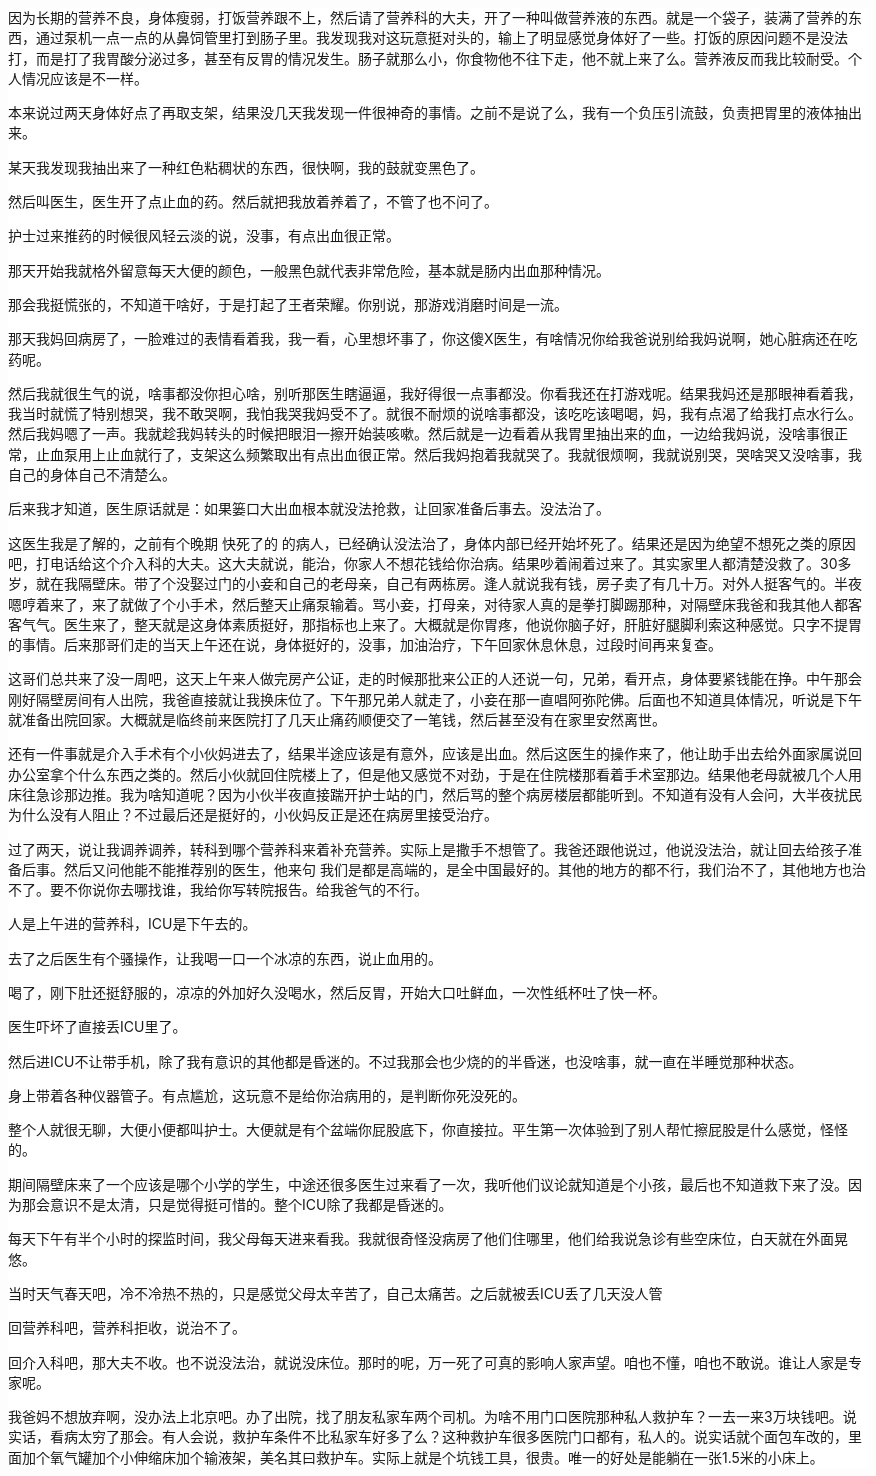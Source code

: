 因为长期的营养不良，身体瘦弱，打饭营养跟不上，然后请了营养科的大夫，开了一种叫做营养液的东西。就是一个袋子，装满了营养的东西，通过泵机一点一点的从鼻饲管里打到肠子里。我发现我对这玩意挺对头的，输上了明显感觉身体好了一些。打饭的原因问题不是没法打，而是打了我胃酸分泌过多，甚至有反胃的情况发生。肠子就那么小，你食物他不往下走，他不就上来了么。营养液反而我比较耐受。个人情况应该是不一样。

本来说过两天身体好点了再取支架，结果没几天我发现一件很神奇的事情。之前不是说了么，我有一个负压引流鼓，负责把胃里的液体抽出来。

某天我发现我抽出来了一种红色粘稠状的东西，很快啊，我的鼓就变黑色了。

然后叫医生，医生开了点止血的药。然后就把我放着养着了，不管了也不问了。

护士过来推药的时候很风轻云淡的说，没事，有点出血很正常。

那天开始我就格外留意每天大便的颜色，一般黑色就代表非常危险，基本就是肠内出血那种情况。

那会我挺慌张的，不知道干啥好，于是打起了王者荣耀。你别说，那游戏消磨时间是一流。

那天我妈回病房了，一脸难过的表情看着我，我一看，心里想坏事了，你这傻X医生，有啥情况你给我爸说别给我妈说啊，她心脏病还在吃药呢。

然后我就很生气的说，啥事都没你担心啥，别听那医生瞎逼逼，我好得很一点事都没。你看我还在打游戏呢。结果我妈还是那眼神看着我，我当时就慌了特别想哭，我不敢哭啊，我怕我哭我妈受不了。就很不耐烦的说啥事都没，该吃吃该喝喝，妈，我有点渴了给我打点水行么。然后我妈嗯了一声。我就趁我妈转头的时候把眼泪一擦开始装咳嗽。然后就是一边看着从我胃里抽出来的血，一边给我妈说，没啥事很正常，止血泵用上止血就行了，支架这么频繁取出有点出血很正常。然后我妈抱着我就哭了。我就很烦啊，我就说别哭，哭啥哭又没啥事，我自己的身体自己不清楚么。

后来我才知道，医生原话就是：如果篓口大出血根本就没法抢救，让回家准备后事去。没法治了。

这医生我是了解的，之前有个晚期 快死了的 的病人，已经确认没法治了，身体内部已经开始坏死了。结果还是因为绝望不想死之类的原因吧，打电话给这个介入科的大夫。这大夫就说，能治，你家人不想花钱给你治病。结果吵着闹着过来了。其实家里人都清楚没救了。30多岁，就在我隔壁床。带了个没娶过门的小妾和自己的老母亲，自己有两栋房。逢人就说我有钱，房子卖了有几十万。对外人挺客气的。半夜嗯哼着来了，来了就做了个小手术，然后整天止痛泵输着。骂小妾，打母亲，对待家人真的是拳打脚踢那种，对隔壁床我爸和我其他人都客客气气。医生来了，整天就是这身体素质挺好，那指标也上来了。大概就是你胃疼，他说你脑子好，肝脏好腿脚利索这种感觉。只字不提胃的事情。后来那哥们走的当天上午还在说，身体挺好的，没事，加油治疗，下午回家休息休息，过段时间再来复查。

这哥们总共来了没一周吧，这天上午来人做完房产公证，走的时候那批来公正的人还说一句，兄弟，看开点，身体要紧钱能在挣。中午那会刚好隔壁房间有人出院，我爸直接就让我换床位了。下午那兄弟人就走了，小妾在那一直唱阿弥陀佛。后面也不知道具体情况，听说是下午就准备出院回家。大概就是临终前来医院打了几天止痛药顺便交了一笔钱，然后甚至没有在家里安然离世。

还有一件事就是介入手术有个小伙妈进去了，结果半途应该是有意外，应该是出血。然后这医生的操作来了，他让助手出去给外面家属说回办公室拿个什么东西之类的。然后小伙就回住院楼上了，但是他又感觉不对劲，于是在住院楼那看着手术室那边。结果他老母就被几个人用床往急诊那边推。我为啥知道呢？因为小伙半夜直接踹开护士站的门，然后骂的整个病房楼层都能听到。不知道有没有人会问，大半夜扰民为什么没有人阻止？不过最后还是挺好的，小伙妈反正是还在病房里接受治疗。

过了两天，说让我调养调养，转科到哪个营养科来着补充营养。实际上是撒手不想管了。我爸还跟他说过，他说没法治，就让回去给孩子准备后事。然后又问他能不能推荐别的医生，他来句 我们是都是高端的，是全中国最好的。其他的地方的都不行，我们治不了，其他地方也治不了。要不你说你去哪找谁，我给你写转院报告。给我爸气的不行。

人是上午进的营养科，ICU是下午去的。

去了之后医生有个骚操作，让我喝一口一个冰凉的东西，说止血用的。

喝了，刚下肚还挺舒服的，凉凉的外加好久没喝水，然后反胃，开始大口吐鲜血，一次性纸杯吐了快一杯。

医生吓坏了直接丢ICU里了。

然后进ICU不让带手机，除了我有意识的其他都是昏迷的。不过我那会也少烧的的半昏迷，也没啥事，就一直在半睡觉那种状态。

身上带着各种仪器管子。有点尴尬，这玩意不是给你治病用的，是判断你死没死的。

整个人就很无聊，大便小便都叫护士。大便就是有个盆端你屁股底下，你直接拉。平生第一次体验到了别人帮忙擦屁股是什么感觉，怪怪的。

期间隔壁床来了一个应该是哪个小学的学生，中途还很多医生过来看了一次，我听他们议论就知道是个小孩，最后也不知道救下来了没。因为那会意识不是太清，只是觉得挺可惜的。整个ICU除了我都是昏迷的。

每天下午有半个小时的探监时间，我父母每天进来看我。我就很奇怪没病房了他们住哪里，他们给我说急诊有些空床位，白天就在外面晃悠。

当时天气春天吧，冷不冷热不热的，只是感觉父母太辛苦了，自己太痛苦。之后就被丢ICU丢了几天没人管

回营养科吧，营养科拒收，说治不了。

回介入科吧，那大夫不收。也不说没法治，就说没床位。那时的呢，万一死了可真的影响人家声望。咱也不懂，咱也不敢说。谁让人家是专家呢。

我爸妈不想放弃啊，没办法上北京吧。办了出院，找了朋友私家车两个司机。为啥不用门口医院那种私人救护车？一去一来3万块钱吧。说实话，看病太穷了那会。有人会说，救护车条件不比私家车好多了么？这种救护车很多医院门口都有，私人的。说实话就个面包车改的，里面加个氧气罐加个小伸缩床加个输液架，美名其曰救护车。实际上就是个坑钱工具，很贵。唯一的好处是能躺在一张1.5米的小床上。
